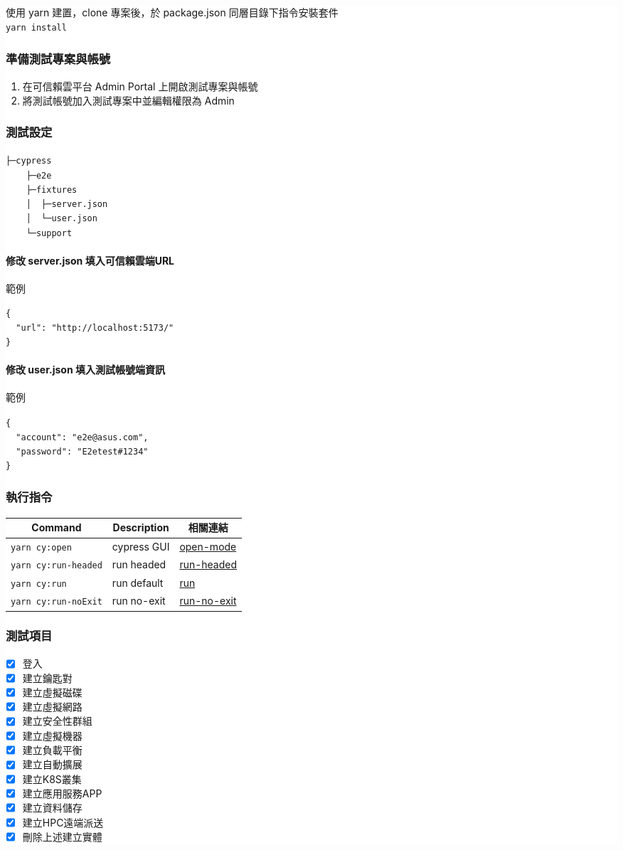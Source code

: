 使用 yarn 建置，clone 專案後，於 package.json 同層目錄下指令安裝套件 \
`yarn install`

### 準備測試專案與帳號

1. 在可信賴雲平台 Admin Portal 上開啟測試專案與帳號
2. 將測試帳號加入測試專案中並編輯權限為 Admin

### 測試設定

```
├─cypress
    ├─e2e
    ├─fixtures
    │  ├─server.json
    │  └─user.json
    └─support
```

#### 修改 server.json 填入可信賴雲端URL

範例

```
{
  "url": "http://localhost:5173/"
}
```

#### 修改 user.json 填入測試帳號端資訊

範例

```
{
  "account": "e2e@asus.com",
  "password": "E2etest#1234"
}
```

### 執行指令

| Command              | Description | 相關連結                                                                                |
| -------------------- | ----------- | --------------------------------------------------------------------------------------- |
| `yarn cy:open`       | cypress GUI | [open-mode](https://docs.cypress.io/app/core-concepts/open-mode)                        |
| `yarn cy:run-headed` | run headed  | [run-headed](https://docs.cypress.io/app/references/command-line#cypress-run-headed)    |
| `yarn cy:run`        | run default | [run](https://docs.cypress.io/app/references/command-line)                              |
| `yarn cy:run-noExit` | run no-exit | [run-no-exit ](https://docs.cypress.io/app/references/command-line#cypress-run-no-exit) |

### 測試項目

- [x] 登入
- [x] 建立鑰匙對
- [x] 建立虛擬磁碟
- [x] 建立虛擬網路
- [x] 建立安全性群組
- [x] 建立虛擬機器
- [x] 建立負載平衡
- [x] 建立自動擴展
- [X] 建立K8S叢集
- [X] 建立應用服務APP
- [X] 建立資料儲存
- [X] 建立HPC遠端派送
- [x] 刪除上述建立實體
